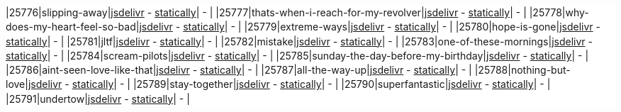 |25776|slipping-away|[jsdelivr](https://cdn.jsdelivr.net/gh/dbchord/c7-1-3/25001-30000/25501-26000/slipping-away.webp) - [statically](https://cdn.statically.io/gh/dbchord/c7-1-3/i/25001-30000/25501-26000/slipping-away.webp)| - |
|25777|thats-when-i-reach-for-my-revolver|[jsdelivr](https://cdn.jsdelivr.net/gh/dbchord/c7-1-3/25001-30000/25501-26000/thats-when-i-reach-for-my-revolver.webp) - [statically](https://cdn.statically.io/gh/dbchord/c7-1-3/i/25001-30000/25501-26000/thats-when-i-reach-for-my-revolver.webp)| - |
|25778|why-does-my-heart-feel-so-bad|[jsdelivr](https://cdn.jsdelivr.net/gh/dbchord/c7-1-3/25001-30000/25501-26000/why-does-my-heart-feel-so-bad.webp) - [statically](https://cdn.statically.io/gh/dbchord/c7-1-3/i/25001-30000/25501-26000/why-does-my-heart-feel-so-bad.webp)| - |
|25779|extreme-ways|[jsdelivr](https://cdn.jsdelivr.net/gh/dbchord/c7-1-3/25001-30000/25501-26000/extreme-ways.webp) - [statically](https://cdn.statically.io/gh/dbchord/c7-1-3/i/25001-30000/25501-26000/extreme-ways.webp)| - |
|25780|hope-is-gone|[jsdelivr](https://cdn.jsdelivr.net/gh/dbchord/c7-1-3/25001-30000/25501-26000/hope-is-gone.webp) - [statically](https://cdn.statically.io/gh/dbchord/c7-1-3/i/25001-30000/25501-26000/hope-is-gone.webp)| - |
|25781|jltf|[jsdelivr](https://cdn.jsdelivr.net/gh/dbchord/c7-1-3/25001-30000/25501-26000/jltf.webp) - [statically](https://cdn.statically.io/gh/dbchord/c7-1-3/i/25001-30000/25501-26000/jltf.webp)| - |
|25782|mistake|[jsdelivr](https://cdn.jsdelivr.net/gh/dbchord/c7-1-3/25001-30000/25501-26000/mistake.webp) - [statically](https://cdn.statically.io/gh/dbchord/c7-1-3/i/25001-30000/25501-26000/mistake.webp)| - |
|25783|one-of-these-mornings|[jsdelivr](https://cdn.jsdelivr.net/gh/dbchord/c7-1-3/25001-30000/25501-26000/one-of-these-mornings.webp) - [statically](https://cdn.statically.io/gh/dbchord/c7-1-3/i/25001-30000/25501-26000/one-of-these-mornings.webp)| - |
|25784|scream-pilots|[jsdelivr](https://cdn.jsdelivr.net/gh/dbchord/c7-1-3/25001-30000/25501-26000/scream-pilots.webp) - [statically](https://cdn.statically.io/gh/dbchord/c7-1-3/i/25001-30000/25501-26000/scream-pilots.webp)| - |
|25785|sunday-the-day-before-my-birthday|[jsdelivr](https://cdn.jsdelivr.net/gh/dbchord/c7-1-3/25001-30000/25501-26000/sunday-the-day-before-my-birthday.webp) - [statically](https://cdn.statically.io/gh/dbchord/c7-1-3/i/25001-30000/25501-26000/sunday-the-day-before-my-birthday.webp)| - |
|25786|aint-seen-love-like-that|[jsdelivr](https://cdn.jsdelivr.net/gh/dbchord/c7-1-3/25001-30000/25501-26000/aint-seen-love-like-that.webp) - [statically](https://cdn.statically.io/gh/dbchord/c7-1-3/i/25001-30000/25501-26000/aint-seen-love-like-that.webp)| - |
|25787|all-the-way-up|[jsdelivr](https://cdn.jsdelivr.net/gh/dbchord/c7-1-3/25001-30000/25501-26000/all-the-way-up.webp) - [statically](https://cdn.statically.io/gh/dbchord/c7-1-3/i/25001-30000/25501-26000/all-the-way-up.webp)| - |
|25788|nothing-but-love|[jsdelivr](https://cdn.jsdelivr.net/gh/dbchord/c7-1-3/25001-30000/25501-26000/nothing-but-love.webp) - [statically](https://cdn.statically.io/gh/dbchord/c7-1-3/i/25001-30000/25501-26000/nothing-but-love.webp)| - |
|25789|stay-together|[jsdelivr](https://cdn.jsdelivr.net/gh/dbchord/c7-1-3/25001-30000/25501-26000/stay-together.webp) - [statically](https://cdn.statically.io/gh/dbchord/c7-1-3/i/25001-30000/25501-26000/stay-together.webp)| - |
|25790|superfantastic|[jsdelivr](https://cdn.jsdelivr.net/gh/dbchord/c7-1-3/25001-30000/25501-26000/superfantastic.webp) - [statically](https://cdn.statically.io/gh/dbchord/c7-1-3/i/25001-30000/25501-26000/superfantastic.webp)| - |
|25791|undertow|[jsdelivr](https://cdn.jsdelivr.net/gh/dbchord/c7-1-3/25001-30000/25501-26000/undertow.webp) - [statically](https://cdn.statically.io/gh/dbchord/c7-1-3/i/25001-30000/25501-26000/undertow.webp)| - |
